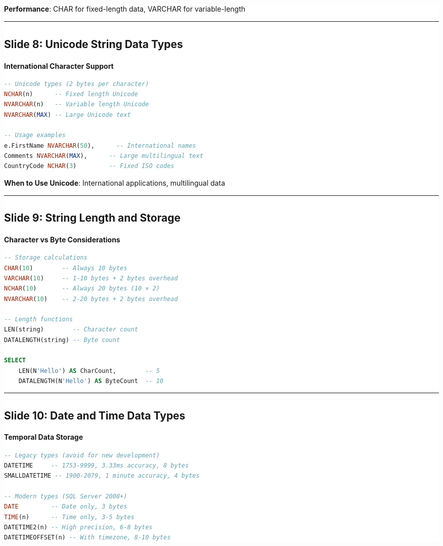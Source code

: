 **Performance**: CHAR for fixed-length data, VARCHAR for variable-length

---

## Slide 8: Unicode String Data Types
**International Character Support**

```sql
-- Unicode types (2 bytes per character)
NCHAR(n)      -- Fixed length Unicode
NVARCHAR(n)   -- Variable length Unicode  
NVARCHAR(MAX) -- Large Unicode text

-- Usage examples
e.FirstName NVARCHAR(50),      -- International names
Comments NVARCHAR(MAX),      -- Large multilingual text
CountryCode NCHAR(3)         -- Fixed ISO codes
```

**When to Use Unicode**: International applications, multilingual data

---

## Slide 9: String Length and Storage
**Character vs Byte Considerations**

```sql
-- Storage calculations
CHAR(10)        -- Always 10 bytes
VARCHAR(10)     -- 1-10 bytes + 2 bytes overhead
NCHAR(10)       -- Always 20 bytes (10 × 2)
NVARCHAR(10)    -- 2-20 bytes + 2 bytes overhead

-- Length functions
LEN(string)        -- Character count
DATALENGTH(string) -- Byte count

SELECT 
    LEN(N'Hello') AS CharCount,        -- 5
    DATALENGTH(N'Hello') AS ByteCount  -- 10
```

---

## Slide 10: Date and Time Data Types
**Temporal Data Storage**

```sql
-- Legacy types (avoid for new development)
DATETIME     -- 1753-9999, 3.33ms accuracy, 8 bytes
SMALLDATETIME -- 1900-2079, 1 minute accuracy, 4 bytes

-- Modern types (SQL Server 2008+)
DATE         -- Date only, 3 bytes
TIME(n)      -- Time only, 3-5 bytes
DATETIME2(n) -- High precision, 6-8 bytes  
DATETIMEOFFSET(n) -- With timezone, 8-10 bytes
```
